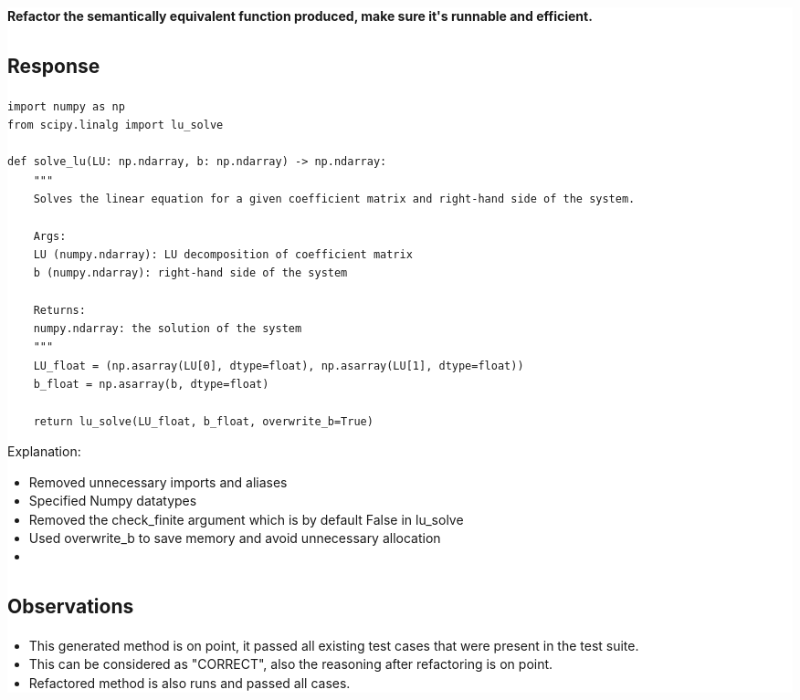 **Refactor the semantically equivalent function produced, make sure it's runnable and efficient.**

## Response

```
import numpy as np
from scipy.linalg import lu_solve

def solve_lu(LU: np.ndarray, b: np.ndarray) -> np.ndarray:
    """
    Solves the linear equation for a given coefficient matrix and right-hand side of the system.

    Args:
    LU (numpy.ndarray): LU decomposition of coefficient matrix
    b (numpy.ndarray): right-hand side of the system

    Returns:
    numpy.ndarray: the solution of the system
    """
    LU_float = (np.asarray(LU[0], dtype=float), np.asarray(LU[1], dtype=float))
    b_float = np.asarray(b, dtype=float)

    return lu_solve(LU_float, b_float, overwrite_b=True)
``` 

Explanation:
- Removed unnecessary imports and aliases
- Specified Numpy datatypes
- Removed the check_finite argument which is by default False in lu_solve
- Used overwrite_b to save memory and avoid unnecessary allocation
- 
## Observations
+ This generated method is on point, it passed all existing test cases that were present in the test suite.
+ This can be considered as "CORRECT", also the reasoning after refactoring is on point.
+ Refactored method is also runs and passed all cases.